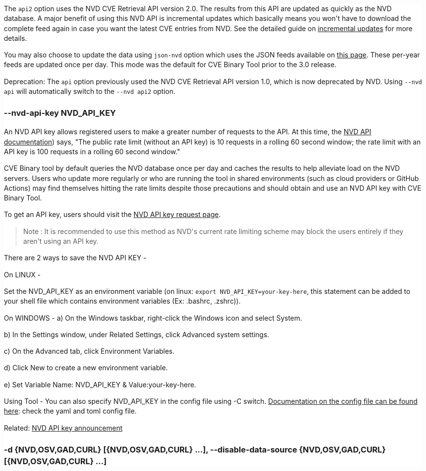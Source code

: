 The `api2` option uses the NVD CVE Retrieval API version 2.0. The results from this API are updated as quickly as the NVD database.  A major benefit of using this NVD API is incremental updates which basically means you won't have to download the complete feed again in case you want the latest CVE entries from NVD. See the detailed guide on [incremental updates](how_to_guides/use_incremental_updates.md) for more details.

You may also choose to update the data using `json-nvd` option which uses the JSON feeds available on [this page](https://nvd.nist.gov/vuln/data-feeds). These per-year feeds are updated once per day. This mode was the default for CVE Binary Tool prior to the 3.0 release.

Deprecation: The `api` option previously used the NVD CVE Retrieval API version 1.0, which is now deprecated by NVD. Using `--nvd api` will automatically switch to the `--nvd api2` option.

### --nvd-api-key NVD_API_KEY

An NVD API key allows registered users to make a greater number of requests to the API. At this time, the [NVD API documentation](https://nvd.nist.gov/developers)) says, "The public rate limit (without an API key) is 10 requests in a rolling 60 second window; the rate limit with an API key is 100 requests in a rolling 60 second window."

CVE Binary tool by default queries the NVD database once per day and caches the results to help alleviate load on the NVD servers. Users who update more regularly or who are running the tool in shared environments (such as cloud providers or GitHub Actions) may find themselves hitting the rate limits despite those precautions and should obtain and use an NVD API key with CVE Binary Tool.

To get an API key, users should visit the [NVD API key request page](https://nvd.nist.gov/developers/request-an-api-key).

> Note : It is recommended to use this method as NVD's current rate limiting scheme may block the users entirely if they aren't using an API key.

There are 2 ways to save the NVD API KEY -

On LINUX -

Set the NVD_API_KEY as an environment variable (on linux: `export NVD_API_KEY=your-key-here`, this statement can be added to your shell file which contains environment variables (Ex: .bashrc, .zshrc)).

On WINDOWS -
a) On the Windows taskbar, right-click the Windows icon and select System.

b) In the Settings window, under Related Settings, click Advanced system settings.

c) On the Advanced tab, click Environment Variables.

d) Click New to create a new environment variable.

e) Set Variable Name: NVD_API_KEY & Value:your-key-here.

Using Tool -
You can also specify NVD_API_KEY in the config file using -C switch. [Documentation on the config file can be found here](https://github.com/intel/cve-bin-tool/blob/main/doc/MANUAL.md#-c-config---config-config): check the yaml and toml config file.

Related: [NVD API key announcement](https://nvd.nist.gov/general/news/API-Key-Announcement)

### -d {NVD,OSV,GAD,CURL} [{NVD,OSV,GAD,CURL} ...], --disable-data-source {NVD,OSV,GAD,CURL} [{NVD,OSV,GAD,CURL} ...]


[def]: #-d-nvdosvgad-nvdosvgad----disable-data-source-nvdosvgad-nvdosvgad-